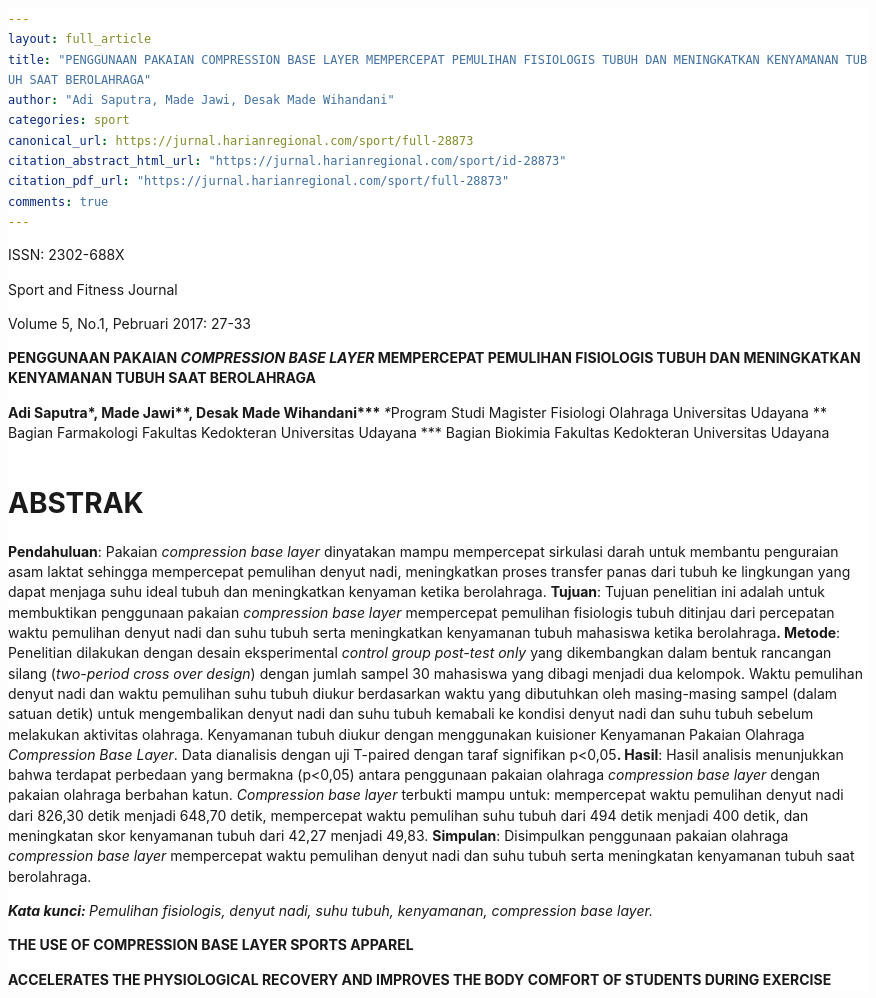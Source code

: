 ```yaml
---
layout: full_article
title: "PENGGUNAAN PAKAIAN COMPRESSION BASE LAYER MEMPERCEPAT PEMULIHAN FISIOLOGIS TUBUH DAN MENINGKATKAN KENYAMANAN TUBUH SAAT BEROLAHRAGA"
author: "Adi Saputra, Made Jawi, Desak Made Wihandani"
categories: sport
canonical_url: https://jurnal.harianregional.com/sport/full-28873 
citation_abstract_html_url: "https://jurnal.harianregional.com/sport/id-28873"
citation_pdf_url: "https://jurnal.harianregional.com/sport/full-28873"  
comments: true
---
```


<p><span class="font7">ISSN: 2302-688X</span></p>
<p><span class="font7">Sport and Fitness Journal</span></p>
<p><span class="font7">Volume 5, No.1, Pebruari 2017: 27-33</span></p>
<p><span class="font9" style="font-weight:bold;">PENGGUNAAN PAKAIAN </span><span class="font9" style="font-weight:bold;font-style:italic;">COMPRESSION BASE LAYER </span><span class="font9" style="font-weight:bold;">MEMPERCEPAT PEMULIHAN FISIOLOGIS TUBUH DAN MENINGKATKAN KENYAMANAN TUBUH SAAT BEROLAHRAGA</span></p>
<p><span class="font8" style="font-weight:bold;">Adi Saputra*, Made Jawi**, Desak Made Wihandani*** </span><span class="font7" style="font-style:italic;">*</span><span class="font7">Program Studi Magister Fisiologi Olahraga Universitas Udayana ** Bagian Farmakologi Fakultas Kedokteran Universitas Udayana *** Bagian Biokimia Fakultas Kedokteran Universitas Udayana</span></p><a name="caption1"></a>
<h1><a name="bookmark0"></a><span class="font8" style="font-weight:bold;"><a name="bookmark1"></a>ABSTRAK</span></h1>
<p><span class="font8" style="font-weight:bold;">Pendahuluan</span><span class="font8">: Pakaian </span><span class="font8" style="font-style:italic;">compression base layer</span><span class="font8"> dinyatakan mampu mempercepat sirkulasi darah untuk membantu penguraian asam laktat sehingga mempercepat pemulihan denyut nadi, meningkatkan proses transfer panas dari tubuh ke lingkungan yang dapat menjaga suhu ideal tubuh dan meningkatkan kenyaman ketika berolahraga. </span><span class="font8" style="font-weight:bold;">Tujuan</span><span class="font8">: Tujuan penelitian ini adalah untuk membuktikan penggunaan pakaian </span><span class="font8" style="font-style:italic;">compression base layer</span><span class="font8"> mempercepat pemulihan fisiologis tubuh ditinjau dari percepatan waktu pemulihan denyut nadi dan suhu tubuh serta meningkatkan kenyamanan tubuh mahasiswa ketika berolahraga</span><span class="font8" style="font-weight:bold;">. Metode</span><span class="font8">: Penelitian dilakukan dengan desain eksperimental </span><span class="font8" style="font-style:italic;">control group post-test only</span><span class="font8"> yang dikembangkan dalam bentuk rancangan silang (</span><span class="font8" style="font-style:italic;">two-period cross over design</span><span class="font8">) dengan jumlah sampel 30 mahasiswa yang dibagi menjadi dua kelompok. Waktu pemulihan denyut nadi dan waktu pemulihan suhu tubuh diukur berdasarkan waktu yang dibutuhkan oleh masing-masing sampel (dalam satuan detik) untuk mengembalikan denyut nadi dan suhu tubuh kemabali ke kondisi denyut nadi dan suhu tubuh sebelum melakukan aktivitas olahraga. Kenyamanan tubuh diukur dengan menggunakan kuisioner Kenyamanan Pakaian Olahraga </span><span class="font8" style="font-style:italic;">Compression Base Layer</span><span class="font8">. Data dianalisis dengan uji T-paired dengan taraf signifikan p&lt;0,05</span><span class="font8" style="font-weight:bold;">. Hasil</span><span class="font8">: Hasil analisis menunjukkan bahwa terdapat perbedaan yang bermakna (p&lt;0,05) antara penggunaan pakaian olahraga </span><span class="font8" style="font-style:italic;">compression base layer </span><span class="font8">dengan pakaian olahraga berbahan katun. </span><span class="font8" style="font-style:italic;">Compression base layer</span><span class="font8"> terbukti mampu untuk: mempercepat waktu pemulihan denyut nadi dari 826,30 detik menjadi 648,70 detik, mempercepat waktu pemulihan suhu tubuh dari 494 detik menjadi 400 detik, dan meningkatan skor kenyamanan tubuh dari 42,27 menjadi 49,83. </span><span class="font8" style="font-weight:bold;">Simpulan</span><span class="font8">: Disimpulkan penggunaan pakaian olahraga </span><span class="font8" style="font-style:italic;">compression base layer</span><span class="font8"> mempercepat waktu pemulihan denyut nadi dan suhu tubuh serta meningkatan kenyamanan tubuh saat berolahraga.</span></p>
<p><span class="font8" style="font-weight:bold;font-style:italic;">Kata kunci: </span><span class="font8" style="font-style:italic;">Pemulihan fisiologis, denyut nadi, suhu tubuh, kenyamanan, compression base layer.</span></p>
<p><span class="font9" style="font-weight:bold;">THE USE OF COMPRESSION BASE LAYER SPORTS APPAREL</span></p>
<p><span class="font9" style="font-weight:bold;">ACCELERATES THE PHYSIOLOGICAL RECOVERY AND IMPROVES THE BODY COMFORT OF STUDENTS DURING EXERCISE</span></p>